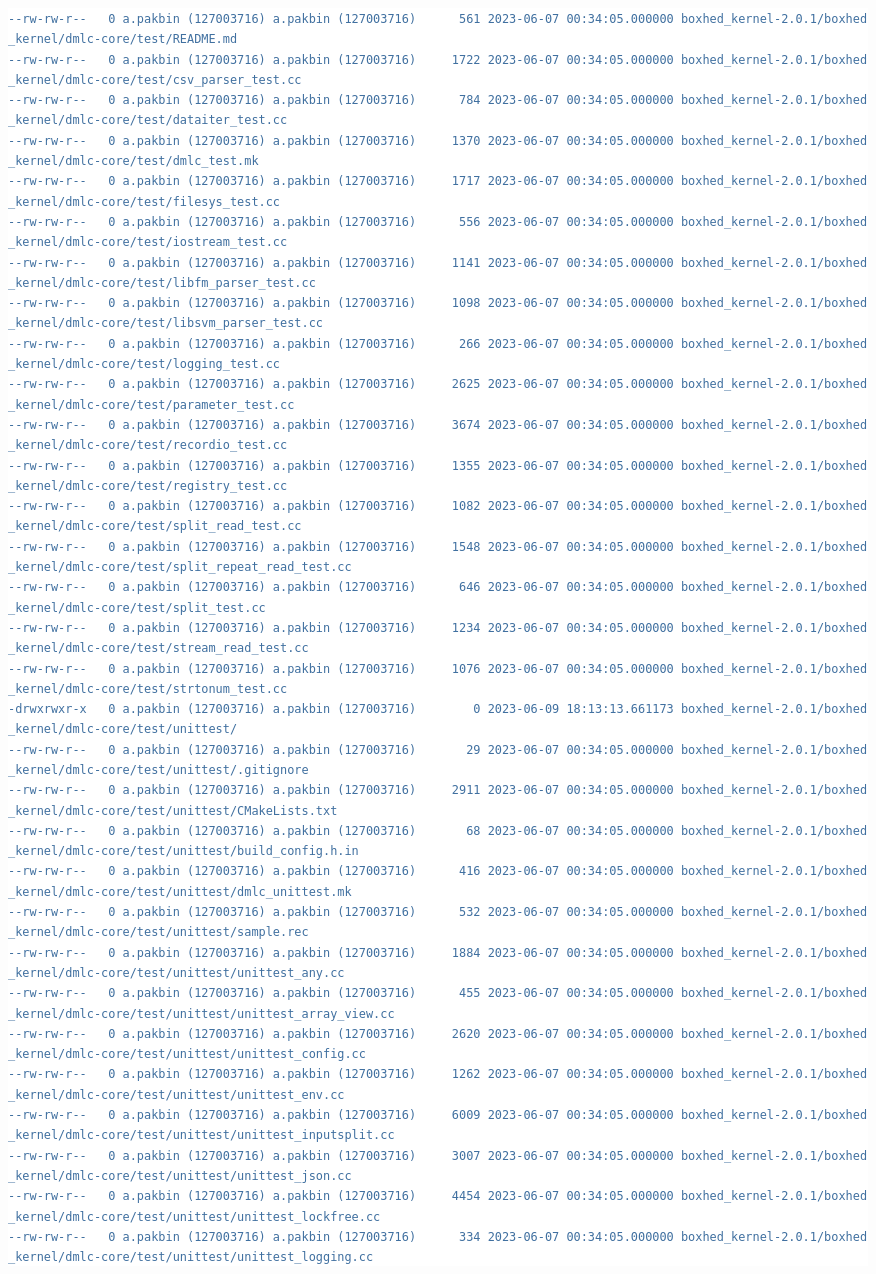 ```diff
--rw-rw-r--   0 a.pakbin (127003716) a.pakbin (127003716)      561 2023-06-07 00:34:05.000000 boxhed_kernel-2.0.1/boxhed_kernel/dmlc-core/test/README.md
--rw-rw-r--   0 a.pakbin (127003716) a.pakbin (127003716)     1722 2023-06-07 00:34:05.000000 boxhed_kernel-2.0.1/boxhed_kernel/dmlc-core/test/csv_parser_test.cc
--rw-rw-r--   0 a.pakbin (127003716) a.pakbin (127003716)      784 2023-06-07 00:34:05.000000 boxhed_kernel-2.0.1/boxhed_kernel/dmlc-core/test/dataiter_test.cc
--rw-rw-r--   0 a.pakbin (127003716) a.pakbin (127003716)     1370 2023-06-07 00:34:05.000000 boxhed_kernel-2.0.1/boxhed_kernel/dmlc-core/test/dmlc_test.mk
--rw-rw-r--   0 a.pakbin (127003716) a.pakbin (127003716)     1717 2023-06-07 00:34:05.000000 boxhed_kernel-2.0.1/boxhed_kernel/dmlc-core/test/filesys_test.cc
--rw-rw-r--   0 a.pakbin (127003716) a.pakbin (127003716)      556 2023-06-07 00:34:05.000000 boxhed_kernel-2.0.1/boxhed_kernel/dmlc-core/test/iostream_test.cc
--rw-rw-r--   0 a.pakbin (127003716) a.pakbin (127003716)     1141 2023-06-07 00:34:05.000000 boxhed_kernel-2.0.1/boxhed_kernel/dmlc-core/test/libfm_parser_test.cc
--rw-rw-r--   0 a.pakbin (127003716) a.pakbin (127003716)     1098 2023-06-07 00:34:05.000000 boxhed_kernel-2.0.1/boxhed_kernel/dmlc-core/test/libsvm_parser_test.cc
--rw-rw-r--   0 a.pakbin (127003716) a.pakbin (127003716)      266 2023-06-07 00:34:05.000000 boxhed_kernel-2.0.1/boxhed_kernel/dmlc-core/test/logging_test.cc
--rw-rw-r--   0 a.pakbin (127003716) a.pakbin (127003716)     2625 2023-06-07 00:34:05.000000 boxhed_kernel-2.0.1/boxhed_kernel/dmlc-core/test/parameter_test.cc
--rw-rw-r--   0 a.pakbin (127003716) a.pakbin (127003716)     3674 2023-06-07 00:34:05.000000 boxhed_kernel-2.0.1/boxhed_kernel/dmlc-core/test/recordio_test.cc
--rw-rw-r--   0 a.pakbin (127003716) a.pakbin (127003716)     1355 2023-06-07 00:34:05.000000 boxhed_kernel-2.0.1/boxhed_kernel/dmlc-core/test/registry_test.cc
--rw-rw-r--   0 a.pakbin (127003716) a.pakbin (127003716)     1082 2023-06-07 00:34:05.000000 boxhed_kernel-2.0.1/boxhed_kernel/dmlc-core/test/split_read_test.cc
--rw-rw-r--   0 a.pakbin (127003716) a.pakbin (127003716)     1548 2023-06-07 00:34:05.000000 boxhed_kernel-2.0.1/boxhed_kernel/dmlc-core/test/split_repeat_read_test.cc
--rw-rw-r--   0 a.pakbin (127003716) a.pakbin (127003716)      646 2023-06-07 00:34:05.000000 boxhed_kernel-2.0.1/boxhed_kernel/dmlc-core/test/split_test.cc
--rw-rw-r--   0 a.pakbin (127003716) a.pakbin (127003716)     1234 2023-06-07 00:34:05.000000 boxhed_kernel-2.0.1/boxhed_kernel/dmlc-core/test/stream_read_test.cc
--rw-rw-r--   0 a.pakbin (127003716) a.pakbin (127003716)     1076 2023-06-07 00:34:05.000000 boxhed_kernel-2.0.1/boxhed_kernel/dmlc-core/test/strtonum_test.cc
-drwxrwxr-x   0 a.pakbin (127003716) a.pakbin (127003716)        0 2023-06-09 18:13:13.661173 boxhed_kernel-2.0.1/boxhed_kernel/dmlc-core/test/unittest/
--rw-rw-r--   0 a.pakbin (127003716) a.pakbin (127003716)       29 2023-06-07 00:34:05.000000 boxhed_kernel-2.0.1/boxhed_kernel/dmlc-core/test/unittest/.gitignore
--rw-rw-r--   0 a.pakbin (127003716) a.pakbin (127003716)     2911 2023-06-07 00:34:05.000000 boxhed_kernel-2.0.1/boxhed_kernel/dmlc-core/test/unittest/CMakeLists.txt
--rw-rw-r--   0 a.pakbin (127003716) a.pakbin (127003716)       68 2023-06-07 00:34:05.000000 boxhed_kernel-2.0.1/boxhed_kernel/dmlc-core/test/unittest/build_config.h.in
--rw-rw-r--   0 a.pakbin (127003716) a.pakbin (127003716)      416 2023-06-07 00:34:05.000000 boxhed_kernel-2.0.1/boxhed_kernel/dmlc-core/test/unittest/dmlc_unittest.mk
--rw-rw-r--   0 a.pakbin (127003716) a.pakbin (127003716)      532 2023-06-07 00:34:05.000000 boxhed_kernel-2.0.1/boxhed_kernel/dmlc-core/test/unittest/sample.rec
--rw-rw-r--   0 a.pakbin (127003716) a.pakbin (127003716)     1884 2023-06-07 00:34:05.000000 boxhed_kernel-2.0.1/boxhed_kernel/dmlc-core/test/unittest/unittest_any.cc
--rw-rw-r--   0 a.pakbin (127003716) a.pakbin (127003716)      455 2023-06-07 00:34:05.000000 boxhed_kernel-2.0.1/boxhed_kernel/dmlc-core/test/unittest/unittest_array_view.cc
--rw-rw-r--   0 a.pakbin (127003716) a.pakbin (127003716)     2620 2023-06-07 00:34:05.000000 boxhed_kernel-2.0.1/boxhed_kernel/dmlc-core/test/unittest/unittest_config.cc
--rw-rw-r--   0 a.pakbin (127003716) a.pakbin (127003716)     1262 2023-06-07 00:34:05.000000 boxhed_kernel-2.0.1/boxhed_kernel/dmlc-core/test/unittest/unittest_env.cc
--rw-rw-r--   0 a.pakbin (127003716) a.pakbin (127003716)     6009 2023-06-07 00:34:05.000000 boxhed_kernel-2.0.1/boxhed_kernel/dmlc-core/test/unittest/unittest_inputsplit.cc
--rw-rw-r--   0 a.pakbin (127003716) a.pakbin (127003716)     3007 2023-06-07 00:34:05.000000 boxhed_kernel-2.0.1/boxhed_kernel/dmlc-core/test/unittest/unittest_json.cc
--rw-rw-r--   0 a.pakbin (127003716) a.pakbin (127003716)     4454 2023-06-07 00:34:05.000000 boxhed_kernel-2.0.1/boxhed_kernel/dmlc-core/test/unittest/unittest_lockfree.cc
--rw-rw-r--   0 a.pakbin (127003716) a.pakbin (127003716)      334 2023-06-07 00:34:05.000000 boxhed_kernel-2.0.1/boxhed_kernel/dmlc-core/test/unittest/unittest_logging.cc
```